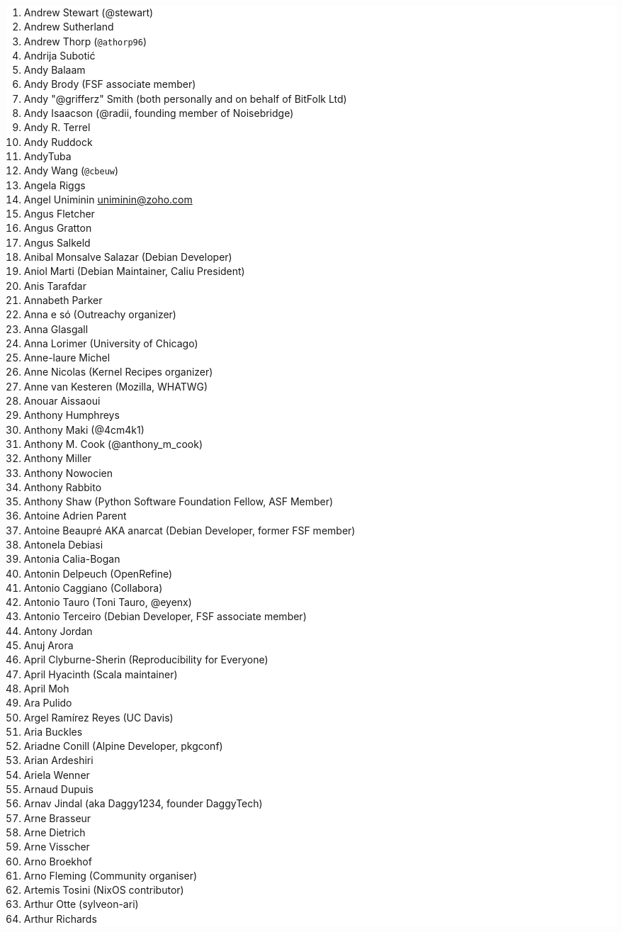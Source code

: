 1. Andrew Stewart (@stewart)
1. Andrew Sutherland
1. Andrew Thorp (`@athorp96`)
1. Andrija Subotić
1. Andy Balaam
1. Andy Brody (FSF associate member)
1. Andy "@grifferz" Smith (both personally and on behalf of BitFolk Ltd)
1. Andy Isaacson (@radii, founding member of Noisebridge)
1. Andy R. Terrel
1. Andy Ruddock
1. AndyTuba
1. Andy Wang (`@cbeuw`)
1. Angela Riggs
1. Angel Uniminin <uniminin@zoho.com>
1. Angus Fletcher
1. Angus Gratton
1. Angus Salkeld
1. Anibal Monsalve Salazar (Debian Developer)
1. Aniol Marti (Debian Maintainer, Caliu President)
1. Anis Tarafdar
1. Annabeth Parker
1. Anna e só (Outreachy organizer)
1. Anna Glasgall
1. Anna Lorimer (University of Chicago)
1. Anne-laure Michel
1. Anne Nicolas (Kernel Recipes organizer)
1. Anne van Kesteren (Mozilla, WHATWG)
1. Anouar Aissaoui
1. Anthony Humphreys
1. Anthony Maki (@4cm4k1)
1. Anthony M. Cook (@anthony_m_cook)
1. Anthony Miller
1. Anthony Nowocien
1. Anthony Rabbito
1. Anthony Shaw (Python Software Foundation Fellow, ASF Member)
1. Antoine Adrien Parent
1. Antoine Beaupré AKA anarcat (Debian Developer, former FSF member)
1. Antonela Debiasi
1. Antonia Calia-Bogan
1. Antonin Delpeuch (OpenRefine)
1. Antonio Caggiano (Collabora)
1. Antonio Tauro (Toni Tauro, @eyenx)
1. Antonio Terceiro (Debian Developer, FSF associate member)
1. Antony Jordan
1. Anuj Arora
1. April Clyburne-Sherin (Reproducibility for Everyone)
1. April Hyacinth (Scala maintainer)
1. April Moh
1. Ara Pulido
1. Argel Ramírez Reyes (UC Davis)
1. Aria Buckles
1. Ariadne Conill (Alpine Developer, pkgconf)
1. Arian Ardeshiri 
1. Ariela Wenner
1. Arnaud Dupuis
1. Arnav Jindal (aka Daggy1234, founder DaggyTech)
1. Arne Brasseur
1. Arne Dietrich
1. Arne Visscher
1. Arno Broekhof
1. Arno Fleming (Community organiser)
1. Artemis Tosini (NixOS contributor)
1. Arthur Otte (sylveon-ari)
1. Arthur Richards